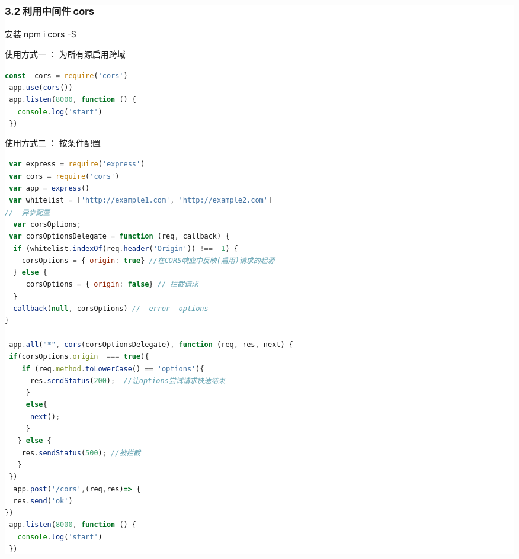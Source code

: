 ### 3.2 利用中间件 cors

安装 npm i cors -S

使用方式一 ： 为所有源启用跨域

```js
const  cors = require('cors')
 app.use(cors())
 app.listen(8000, function () {
   console.log('start')
 })
```

使用方式二 ： 按条件配置

```js
 var express = require('express')
 var cors = require('cors')
 var app = express()
 var whitelist = ['http://example1.com', 'http://example2.com']
//  异步配置
  var corsOptions;
 var corsOptionsDelegate = function (req, callback) {
  if (whitelist.indexOf(req.header('Origin')) !== -1) {
    corsOptions = { origin: true} //在CORS响应中反映(启用)请求的起源
  } else {
     corsOptions = { origin: false} // 拦截请求
  }
  callback(null, corsOptions) //  error  options
}

 app.all("*", cors(corsOptionsDelegate), function (req, res, next) {
 if(corsOptions.origin  === true){
    if (req.method.toLowerCase() == 'options'){
      res.sendStatus(200);  //让options尝试请求快速结束
     }
     else{
      next();
     }
   } else {
    res.sendStatus(500); //被拦截
   }
 })
  app.post('/cors',(req,res)=> {
  res.send('ok')
})
 app.listen(8000, function () {
   console.log('start')
 })
```

